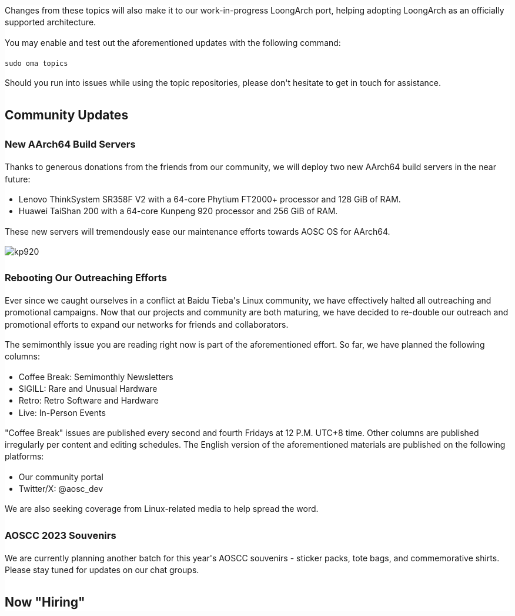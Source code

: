 Changes from these topics will also make it to our work-in-progress LoongArch port, helping adopting LoongArch as an officially supported architecture.

You may enable and test out the aforementioned updates with the following command:

```
sudo oma topics
```

Should you run into issues while using the topic repositories, please don't hesitate to get in touch for assistance.

Community Updates
-----------------

### New AArch64 Build Servers

Thanks to generous donations from the friends from our community, we will deploy two new AArch64 build servers in the near future:

- Lenovo ThinkSystem SR358F V2 with a 64-core Phytium FT2000+ processor and 128 GiB of RAM.
- Huawei TaiShan 200 with a 64-core Kunpeng 920 processor and 256 GiB of RAM.

These new servers will tremendously ease our maintenance efforts towards AOSC OS for AArch64.

![kp920](https://raw.githubusercontent.com/AOSC-Dev/newsroom/master/coffee-break/20230811/imgs/kp920.png)

### Rebooting Our Outreaching Efforts

Ever since we caught ourselves in a conflict at Baidu Tieba's Linux community, we have effectively halted all outreaching and promotional campaigns. Now that our projects and community are both maturing, we have decided to re-double our outreach and promotional efforts to expand our networks for friends and collaborators.

The semimonthly issue you are reading right now is part of the aforementioned effort. So far, we have planned the following columns:

- Coffee Break: Semimonthly Newsletters
- SIGILL: Rare and Unusual Hardware
- Retro: Retro Software and Hardware
- Live: In-Person Events

"Coffee Break" issues are published every second and fourth Fridays at 12 P.M. UTC+8 time. Other columns are published irregularly per content and editing schedules. The English version of the aforementioned materials are published on the following platforms:

- Our community portal
- Twitter/X: @aosc_dev

We are also seeking coverage from Linux-related media to help spread the word.

### AOSCC 2023 Souvenirs

We are currently planning another batch for this year's AOSCC souvenirs - sticker packs, tote bags, and commemorative shirts. Please stay tuned for updates on our chat groups.

Now "Hiring"
------------
